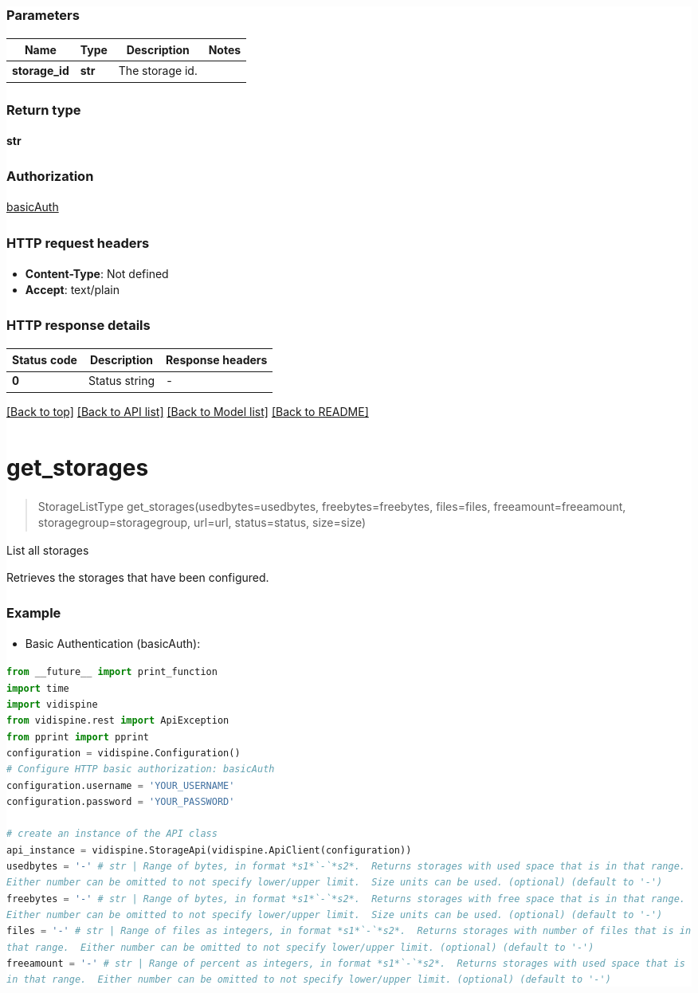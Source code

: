 ### Parameters

Name | Type | Description  | Notes
------------- | ------------- | ------------- | -------------
 **storage_id** | **str**| The storage id. | 

### Return type

**str**

### Authorization

[basicAuth](../README.md#basicAuth)

### HTTP request headers

 - **Content-Type**: Not defined
 - **Accept**: text/plain

### HTTP response details
| Status code | Description | Response headers |
|-------------|-------------|------------------|
**0** | Status string |  -  |

[[Back to top]](#) [[Back to API list]](../README.md#documentation-for-api-endpoints) [[Back to Model list]](../README.md#documentation-for-models) [[Back to README]](../README.md)

# **get_storages**
> StorageListType get_storages(usedbytes=usedbytes, freebytes=freebytes, files=files, freeamount=freeamount, storagegroup=storagegroup, url=url, status=status, size=size)

List all storages

Retrieves the storages that have been configured.

### Example

* Basic Authentication (basicAuth):
```python
from __future__ import print_function
import time
import vidispine
from vidispine.rest import ApiException
from pprint import pprint
configuration = vidispine.Configuration()
# Configure HTTP basic authorization: basicAuth
configuration.username = 'YOUR_USERNAME'
configuration.password = 'YOUR_PASSWORD'

# create an instance of the API class
api_instance = vidispine.StorageApi(vidispine.ApiClient(configuration))
usedbytes = '-' # str | Range of bytes, in format *s1*`-`*s2*.  Returns storages with used space that is in that range.  Either number can be omitted to not specify lower/upper limit.  Size units can be used. (optional) (default to '-')
freebytes = '-' # str | Range of bytes, in format *s1*`-`*s2*.  Returns storages with free space that is in that range.  Either number can be omitted to not specify lower/upper limit.  Size units can be used. (optional) (default to '-')
files = '-' # str | Range of files as integers, in format *s1*`-`*s2*.  Returns storages with number of files that is in that range.  Either number can be omitted to not specify lower/upper limit. (optional) (default to '-')
freeamount = '-' # str | Range of percent as integers, in format *s1*`-`*s2*.  Returns storages with used space that is in that range.  Either number can be omitted to not specify lower/upper limit. (optional) (default to '-')
```